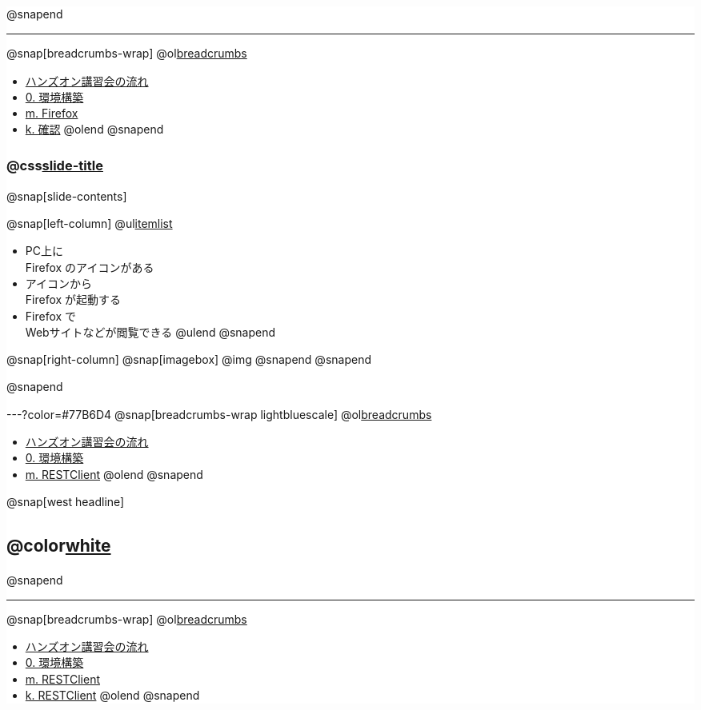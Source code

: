 @snapend

---
@snap[breadcrumbs-wrap]
@ol[breadcrumbs](false)
- [ハンズオン講習会の流れ](#/2)
- [0. 環境構築](#/)
- [m. Firefox]()
- [k. 確認]()
@olend
@snapend

### @css[slide-title](確認)

@snap[slide-contents]

@snap[left-column]
@ul[itemlist](false)
- PC上に<br>Firefox のアイコンがある
- アイコンから<br>Firefox が起動する
- Firefox で<br>Webサイトなどが閲覧できる
@ulend
@snapend

@snap[right-column]
@snap[imagebox]
@img[](template/img/environment/Firefox-installed_windows.png)
@snapend
@snapend

@snapend

---?color=#77B6D4
@snap[breadcrumbs-wrap lightbluescale]
@ol[breadcrumbs](false)
- [ハンズオン講習会の流れ](#/2)
- [0. 環境構築](#/)
- [m. RESTClient]()
@olend
@snapend

@snap[west headline]
## @color[white](RESTClient)
@snapend

---
@snap[breadcrumbs-wrap]
@ol[breadcrumbs](false)
- [ハンズオン講習会の流れ](#/2)
- [0. 環境構築](#/)
- [m. RESTClient]()
- [k. RESTClient]()
@olend
@snapend
